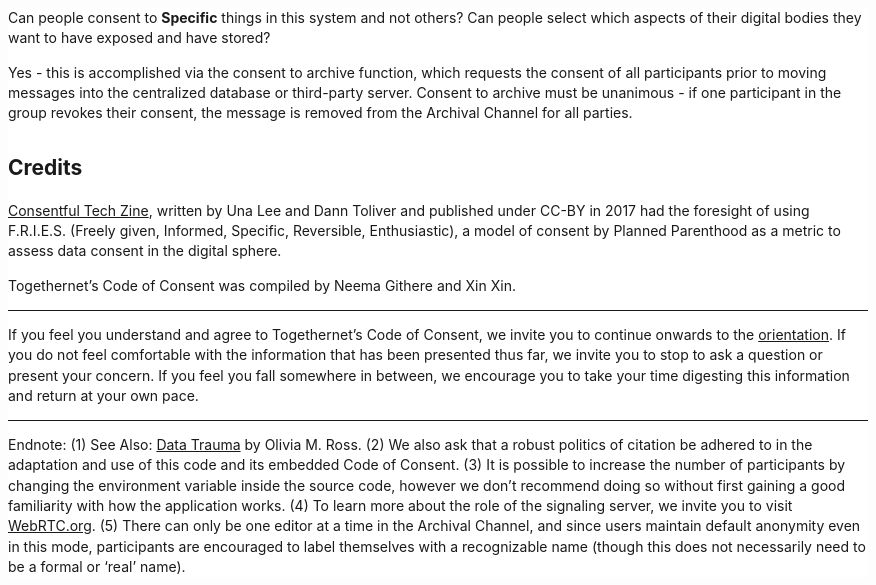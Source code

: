 Can people consent to **Specific** things in this system and not others? Can people select which aspects of their digital bodies they want to have exposed and have stored?

Yes - this is accomplished via the consent to archive function, which requests the consent of all participants prior to moving messages into the centralized database or third-party server. Consent to archive must be unanimous - if one participant in the group revokes their consent, the message is removed from the Archival Channel for all parties. 

## Credits

[Consentful Tech Zine](https://www.andalsotoo.net/wp-content/uploads/2018/10/Building-Consentful-Tech-Zine-SPREADS.pdf), written by Una Lee and Dann Toliver and published under CC-BY in 2017 had the foresight of using F.R.I.E.S. (Freely given, Informed, Specific, Reversible, Enthusiastic), a model of consent by Planned Parenthood as a metric to assess data consent in the digital sphere. 

Togethernet’s Code of Consent was compiled by Neema Githere and Xin Xin. 

-------------------------------------------- 


If you feel you understand and agree to Togethernet’s Code of Consent, we invite you to continue onwards to the [orientation](https://togethernet-website.herokuapp.com/orientation.html). If you do not feel comfortable with the information that has been presented thus far, we invite you to stop to ask a question or present your concern. If you feel you fall somewhere in between, we encourage you to take your time digesting this information and return at your own pace. 

----------------------------------------------

Endnote:
(1) See Also: [Data Trauma](https://www.bitchmedia.org/article/digital-doulas-fixing-data-trauma) by Olivia M. Ross.
(2) We also ask that a robust politics of citation be adhered to in the adaptation and use of this code and its embedded Code of Consent.
(3) It is possible to increase the number of participants by changing the environment variable inside the source code, however we don’t recommend doing so without first gaining a good familiarity with how the application works. 
(4) To learn more about the role of the signaling server, we invite you to visit [WebRTC.org](https://webrtc.org/getting-started/peer-connections). 
(5) There can only be one editor at a time in the Archival Channel, and since users maintain default anonymity even in this mode, participants are encouraged to label themselves with a recognizable name (though this does not necessarily need to be a formal or ‘real’ name). 











